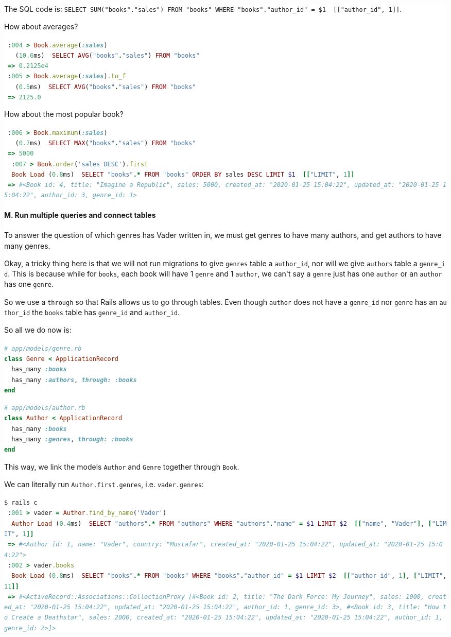 The SQL code is: `SELECT SUM("books"."sales") FROM "books" WHERE "books"."author_id" = $1  [["author_id", 1]]`.

How about averages?
```ruby
 :004 > Book.average(:sales)
   (10.6ms)  SELECT AVG("books"."sales") FROM "books"
 => 0.2125e4
 :005 > Book.average(:sales).to_f
   (0.5ms)  SELECT AVG("books"."sales") FROM "books"
 => 2125.0
```

How about the most popular book?
```ruby
 :006 > Book.maximum(:sales)
   (0.7ms)  SELECT MAX("books"."sales") FROM "books"
 => 5000
  :007 > Book.order('sales DESC').first
  Book Load (0.8ms)  SELECT "books".* FROM "books" ORDER BY sales DESC LIMIT $1  [["LIMIT", 1]]
 => #<Book id: 4, title: "Imagine a Republic", sales: 5000, created_at: "2020-01-25 15:04:22", updated_at: "2020-01-25 15:04:22", author_id: 3, genre_id: 1>
```

#### M. Run multiple queries and connect tables
To answer the question of which genres has Vader written in, we must get genres to have many authors, and get authors to have many genres.

Okay, a tricky thing here is that we will not run migrations to give `genres` table a `author_id`, nor will we give `authors` table a `genre_id`. This is because while for `books`, each book will have 1 `genre` and 1 `author`, we can't say a `genre` just has one `author` or an `author` has one `genre`.

So we use a `through` so that Rails allows us to go through tables. Even though `author` does not have a `genre_id` nor `genre` has an `author_id` the `books` table has `genre_id` and `author_id`.

So all we do now is:
```ruby
# app/models/genre.rb
class Genre < ApplicationRecord
  has_many :books
  has_many :authors, through: :books
end
```

```ruby
# app/models/author.rb
class Author < ApplicationRecord
  has_many :books
  has_many :genres, through: :books
end
```
This way, we link the models `Author` and `Genre` together through `Book`.

We can literally run `Author.first.genres`, i.e. `vader.genres`:
```ruby
$ rails c
 :001 > vader = Author.find_by_name('Vader')
  Author Load (0.4ms)  SELECT "authors".* FROM "authors" WHERE "authors"."name" = $1 LIMIT $2  [["name", "Vader"], ["LIMIT", 1]]
 => #<Author id: 1, name: "Vader", country: "Mustafar", created_at: "2020-01-25 15:04:22", updated_at: "2020-01-25 15:04:22">
 :002 > vader.books
  Book Load (0.8ms)  SELECT "books".* FROM "books" WHERE "books"."author_id" = $1 LIMIT $2  [["author_id", 1], ["LIMIT", 11]]
 => #<ActiveRecord::Associations::CollectionProxy [#<Book id: 2, title: "The Dark Force: My Journey", sales: 1000, created_at: "2020-01-25 15:04:22", updated_at: "2020-01-25 15:04:22", author_id: 1, genre_id: 3>, #<Book id: 3, title: "How to Create a Deathstar", sales: 2000, created_at: "2020-01-25 15:04:22", updated_at: "2020-01-25 15:04:22", author_id: 1, genre_id: 2>]>
```